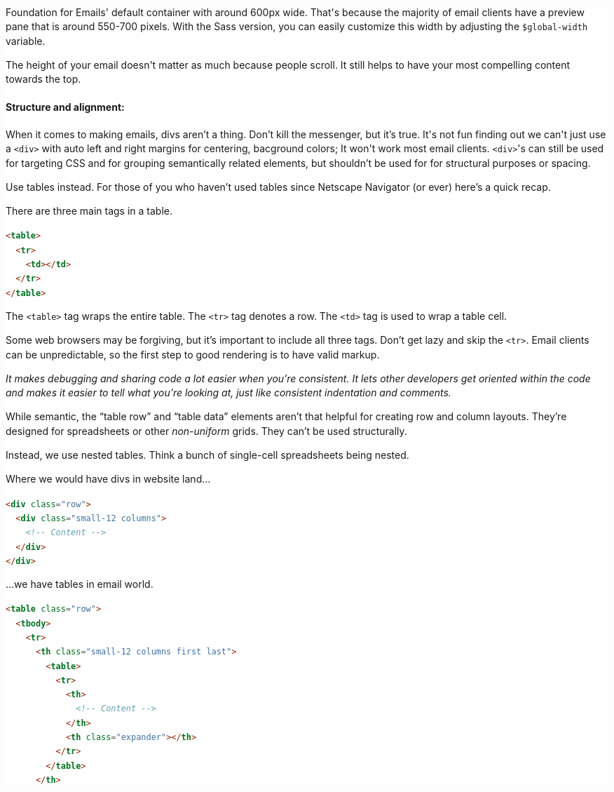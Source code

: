 Foundation for Emails' default container with around 600px wide. That's because the majority of email clients have a preview pane that is around 550-700 pixels. With the Sass version, you can easily customize this width by adjusting the `$global-width` variable.

The height of your email doesn't matter as much because people scroll. It still helps to have your most compelling content towards the top.

#### Structure and alignment:

When it comes to making emails, divs aren’t a thing. Don’t kill the messenger, but it’s true. It's not fun finding out we can't just use a `<div>` with auto left and right margins for centering, bacground colors; It won't work most email clients. `<div>`'s can still be used for targeting CSS and for grouping semantically related elements, but shouldn’t be used for for structural purposes or spacing.

Use tables instead. For those of you who haven’t used tables since Netscape Navigator (or ever) here’s a quick recap.

There are three main tags in a table.

```html
<table>
  <tr>
    <td></td>
  </tr>
</table>
```

The `<table>` tag wraps the entire table. The `<tr>` tag denotes a row. The `<td>` tag is used to wrap a table cell.

Some web browsers may be forgiving, but it’s important to include all three tags. Don’t get lazy and skip the `<tr>`. Email clients can be unpredictable, so the first step to good rendering is to have valid markup.

*It makes debugging and sharing code a lot easier when you’re consistent. It lets other developers get oriented within the code and makes it easier to tell what you’re looking at, just like consistent indentation and comments.*

While semantic, the “table row” and “table data” elements aren’t that helpful for creating row and column layouts. They’re designed for spreadsheets or other *non-uniform* grids. They can’t be used structurally.

Instead, we use nested tables. Think a bunch of single-cell spreadsheets being nested.

Where we would have divs in website land…

```html
<div class="row">
  <div class="small-12 columns">
    <!-- Content -->
  </div>
</div>
```

…we have tables in email world.

```html
<table class="row">
  <tbody>
    <tr>
      <th class="small-12 columns first last">
        <table>
          <tr>
            <th>
              <!-- Content -->
            </th>
            <th class="expander"></th>
          </tr>
        </table>
      </th>
```